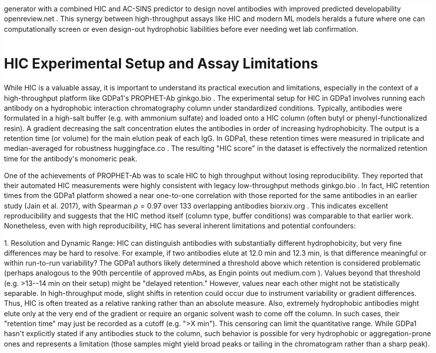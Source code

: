 generator with a combined HIC and AC-SINS predictor to design novel
antibodies with improved predicted developability openreview.net . This
synergy between high-throughput assays like HIC and modern ML models
heralds a future where one can computationally screen or even design-out
hydrophobic liabilities before ever needing wet lab confirmation.

# HIC Experimental Setup and Assay Limitations

While HIC is a valuable assay, it is important to understand its
practical execution and limitations, especially in the context of a
high-throughput platform like GDPa1's PROPHET-Ab ginkgo.bio . The
experimental setup for HIC in GDPa1 involves running each antibody on a
hydrophobic interaction chromatography column under standardized
conditions. Typically, antibodies were formulated in a high-salt buffer
(e.g. with ammonium sulfate) and loaded onto a HIC column (often butyl
or phenyl-functionalized resin). A gradient decreasing the salt
concentration elutes the antibodies in order of increasing
hydrophobicity. The output is a retention time (or volume) for the main
elution peak of each IgG. In GDPa1, these retention times were measured
in triplicate and median-averaged for robustness huggingface.co . The
resulting "HIC score" in the dataset is effectively the normalized
retention time for the antibody's monomeric peak.

One of the achievements of PROPHET-Ab was to scale HIC to high
throughput without losing reproducibility. They reported that their
automated HIC measurements were highly consistent with legacy
low-throughput methods ginkgo.bio . In fact, HIC retention times from
the GDPa1 platform showed a near one-to-one correlation with those
reported for the same antibodies in an earlier study (Jain et al. 2017),
with Spearman $\rho=0.97$ over 133 overlapping antibodies biorxiv.org .
This indicates excellent reproducibility and suggests that the HIC
method itself (column type, buffer conditions) was comparable to that
earlier work. Nonetheless, even with high reproducibility, HIC has
several inherent limitations and potential confounders:

1\. Resolution and Dynamic Range: HIC can distinguish antibodies with
substantially different hydrophobicity, but very fine differences may be
hard to resolve. For example, if two antibodies elute at 12.0 min and
12.3 min, is that difference meaningful or within run-to-run
variability? The GDPa1 authors likely determined a threshold above which
retention is considered problematic (perhaps analogous to the 90th
percentile of approved mAbs, as Engin points out medium.com ). Values
beyond that threshold (e.g. \>13--14 min on their setup) might be
"delayed retention." However, values near each other might not be
statistically separable. In high-throughput mode, slight shifts in
retention could occur due to instrument variability or gradient
differences. Thus, HIC is often treated as a relative ranking rather
than an absolute measure. Also, extremely hydrophobic antibodies might
elute only at the very end of the gradient or require an organic solvent
wash to come off the column. In such cases, their "retention time" may
just be recorded as a cutoff (e.g. "$>$X min"). This censoring can limit
the quantitative range. While GDPa1 hasn't explicitly stated if any
antibodies stuck to the column, such behavior is possible for very
hydrophobic or aggregation-prone ones and represents a limitation (those
samples might yield broad peaks or tailing in the chromatogram rather
than a sharp peak).
